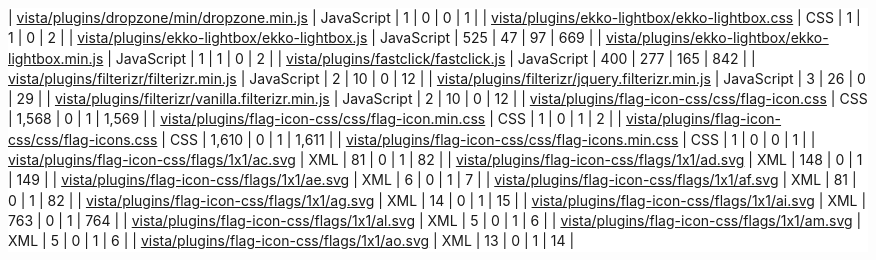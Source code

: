 | [vista/plugins/dropzone/min/dropzone.min.js](/vista/plugins/dropzone/min/dropzone.min.js) | JavaScript | 1 | 0 | 0 | 1 |
| [vista/plugins/ekko-lightbox/ekko-lightbox.css](/vista/plugins/ekko-lightbox/ekko-lightbox.css) | CSS | 1 | 1 | 0 | 2 |
| [vista/plugins/ekko-lightbox/ekko-lightbox.js](/vista/plugins/ekko-lightbox/ekko-lightbox.js) | JavaScript | 525 | 47 | 97 | 669 |
| [vista/plugins/ekko-lightbox/ekko-lightbox.min.js](/vista/plugins/ekko-lightbox/ekko-lightbox.min.js) | JavaScript | 1 | 1 | 0 | 2 |
| [vista/plugins/fastclick/fastclick.js](/vista/plugins/fastclick/fastclick.js) | JavaScript | 400 | 277 | 165 | 842 |
| [vista/plugins/filterizr/filterizr.min.js](/vista/plugins/filterizr/filterizr.min.js) | JavaScript | 2 | 10 | 0 | 12 |
| [vista/plugins/filterizr/jquery.filterizr.min.js](/vista/plugins/filterizr/jquery.filterizr.min.js) | JavaScript | 3 | 26 | 0 | 29 |
| [vista/plugins/filterizr/vanilla.filterizr.min.js](/vista/plugins/filterizr/vanilla.filterizr.min.js) | JavaScript | 2 | 10 | 0 | 12 |
| [vista/plugins/flag-icon-css/css/flag-icon.css](/vista/plugins/flag-icon-css/css/flag-icon.css) | CSS | 1,568 | 0 | 1 | 1,569 |
| [vista/plugins/flag-icon-css/css/flag-icon.min.css](/vista/plugins/flag-icon-css/css/flag-icon.min.css) | CSS | 1 | 0 | 1 | 2 |
| [vista/plugins/flag-icon-css/css/flag-icons.css](/vista/plugins/flag-icon-css/css/flag-icons.css) | CSS | 1,610 | 0 | 1 | 1,611 |
| [vista/plugins/flag-icon-css/css/flag-icons.min.css](/vista/plugins/flag-icon-css/css/flag-icons.min.css) | CSS | 1 | 0 | 0 | 1 |
| [vista/plugins/flag-icon-css/flags/1x1/ac.svg](/vista/plugins/flag-icon-css/flags/1x1/ac.svg) | XML | 81 | 0 | 1 | 82 |
| [vista/plugins/flag-icon-css/flags/1x1/ad.svg](/vista/plugins/flag-icon-css/flags/1x1/ad.svg) | XML | 148 | 0 | 1 | 149 |
| [vista/plugins/flag-icon-css/flags/1x1/ae.svg](/vista/plugins/flag-icon-css/flags/1x1/ae.svg) | XML | 6 | 0 | 1 | 7 |
| [vista/plugins/flag-icon-css/flags/1x1/af.svg](/vista/plugins/flag-icon-css/flags/1x1/af.svg) | XML | 81 | 0 | 1 | 82 |
| [vista/plugins/flag-icon-css/flags/1x1/ag.svg](/vista/plugins/flag-icon-css/flags/1x1/ag.svg) | XML | 14 | 0 | 1 | 15 |
| [vista/plugins/flag-icon-css/flags/1x1/ai.svg](/vista/plugins/flag-icon-css/flags/1x1/ai.svg) | XML | 763 | 0 | 1 | 764 |
| [vista/plugins/flag-icon-css/flags/1x1/al.svg](/vista/plugins/flag-icon-css/flags/1x1/al.svg) | XML | 5 | 0 | 1 | 6 |
| [vista/plugins/flag-icon-css/flags/1x1/am.svg](/vista/plugins/flag-icon-css/flags/1x1/am.svg) | XML | 5 | 0 | 1 | 6 |
| [vista/plugins/flag-icon-css/flags/1x1/ao.svg](/vista/plugins/flag-icon-css/flags/1x1/ao.svg) | XML | 13 | 0 | 1 | 14 |

